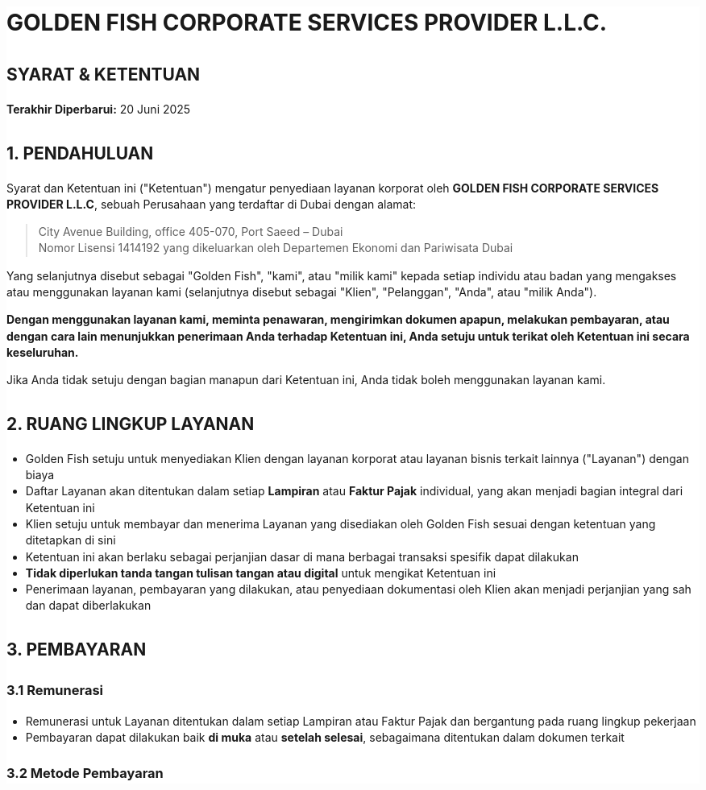# GOLDEN FISH CORPORATE SERVICES PROVIDER L.L.C.

## SYARAT & KETENTUAN

**Terakhir Diperbarui:** 20 Juni 2025

## 1. PENDAHULUAN

Syarat dan Ketentuan ini ("Ketentuan") mengatur penyediaan layanan korporat oleh **GOLDEN FISH CORPORATE SERVICES PROVIDER L.L.C**, sebuah Perusahaan yang terdaftar di Dubai dengan alamat:

> City Avenue Building, office 405-070, Port Saeed – Dubai  
> Nomor Lisensi 1414192 yang dikeluarkan oleh Departemen Ekonomi dan Pariwisata Dubai

Yang selanjutnya disebut sebagai "Golden Fish", "kami", atau "milik kami" kepada setiap individu atau badan yang mengakses atau menggunakan layanan kami (selanjutnya disebut sebagai "Klien", "Pelanggan", "Anda", atau "milik Anda").

**Dengan menggunakan layanan kami, meminta penawaran, mengirimkan dokumen apapun, melakukan pembayaran, atau dengan cara lain menunjukkan penerimaan Anda terhadap Ketentuan ini, Anda setuju untuk terikat oleh Ketentuan ini secara keseluruhan.**

Jika Anda tidak setuju dengan bagian manapun dari Ketentuan ini, Anda tidak boleh menggunakan layanan kami.

## 2. RUANG LINGKUP LAYANAN

- Golden Fish setuju untuk menyediakan Klien dengan layanan korporat atau layanan bisnis terkait lainnya ("Layanan") dengan biaya
- Daftar Layanan akan ditentukan dalam setiap **Lampiran** atau **Faktur Pajak** individual, yang akan menjadi bagian integral dari Ketentuan ini
- Klien setuju untuk membayar dan menerima Layanan yang disediakan oleh Golden Fish sesuai dengan ketentuan yang ditetapkan di sini
- Ketentuan ini akan berlaku sebagai perjanjian dasar di mana berbagai transaksi spesifik dapat dilakukan
- **Tidak diperlukan tanda tangan tulisan tangan atau digital** untuk mengikat Ketentuan ini
- Penerimaan layanan, pembayaran yang dilakukan, atau penyediaan dokumentasi oleh Klien akan menjadi perjanjian yang sah dan dapat diberlakukan

## 3. PEMBAYARAN

### 3.1 Remunerasi

- Remunerasi untuk Layanan ditentukan dalam setiap Lampiran atau Faktur Pajak dan bergantung pada ruang lingkup pekerjaan
- Pembayaran dapat dilakukan baik **di muka** atau **setelah selesai**, sebagaimana ditentukan dalam dokumen terkait

### 3.2 Metode Pembayaran
